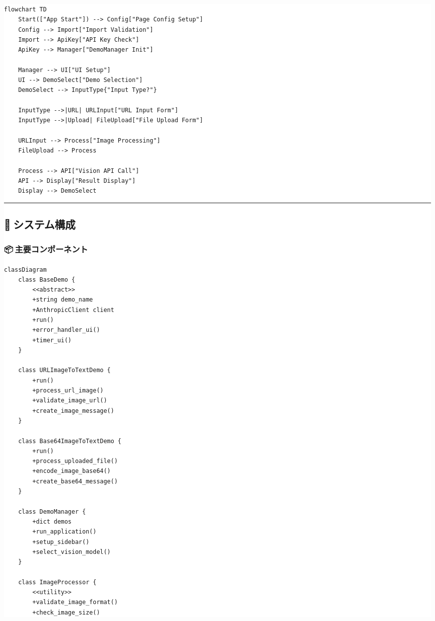 ```mermaid
flowchart TD
    Start(["App Start"]) --> Config["Page Config Setup"]
    Config --> Import["Import Validation"]
    Import --> ApiKey["API Key Check"]
    ApiKey --> Manager["DemoManager Init"]
    
    Manager --> UI["UI Setup"]
    UI --> DemoSelect["Demo Selection"]
    DemoSelect --> InputType{"Input Type?"}
    
    InputType -->|URL| URLInput["URL Input Form"]
    InputType -->|Upload| FileUpload["File Upload Form"]
    
    URLInput --> Process["Image Processing"]
    FileUpload --> Process
    
    Process --> API["Vision API Call"]
    API --> Display["Result Display"]
    Display --> DemoSelect
```

---

## 🔧 システム構成

### 📦 主要コンポーネント

```mermaid
classDiagram
    class BaseDemo {
        <<abstract>>
        +string demo_name
        +AnthropicClient client
        +run()
        +error_handler_ui()
        +timer_ui()
    }

    class URLImageToTextDemo {
        +run()
        +process_url_image()
        +validate_image_url()
        +create_image_message()
    }

    class Base64ImageToTextDemo {
        +run()
        +process_uploaded_file()
        +encode_image_base64()
        +create_base64_message()
    }

    class DemoManager {
        +dict demos
        +run_application()
        +setup_sidebar()
        +select_vision_model()
    }

    class ImageProcessor {
        <<utility>>
        +validate_image_format()
        +check_image_size()
```
